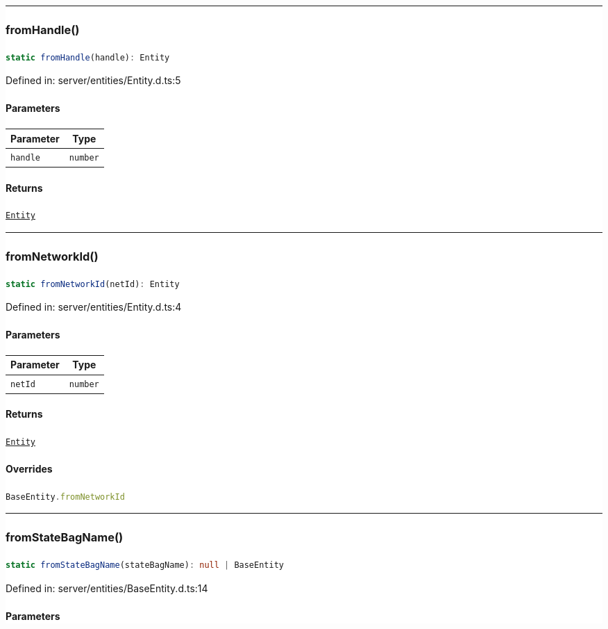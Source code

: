 ***

### fromHandle()

```ts
static fromHandle(handle): Entity
```

Defined in: server/entities/Entity.d.ts:5

#### Parameters

| Parameter | Type |
| ------ | ------ |
| `handle` | `number` |

#### Returns

[`Entity`](Entity.md)

***

### fromNetworkId()

```ts
static fromNetworkId(netId): Entity
```

Defined in: server/entities/Entity.d.ts:4

#### Parameters

| Parameter | Type |
| ------ | ------ |
| `netId` | `number` |

#### Returns

[`Entity`](Entity.md)

#### Overrides

```ts
BaseEntity.fromNetworkId
```

***

### fromStateBagName()

```ts
static fromStateBagName(stateBagName): null | BaseEntity
```

Defined in: server/entities/BaseEntity.d.ts:14

#### Parameters
